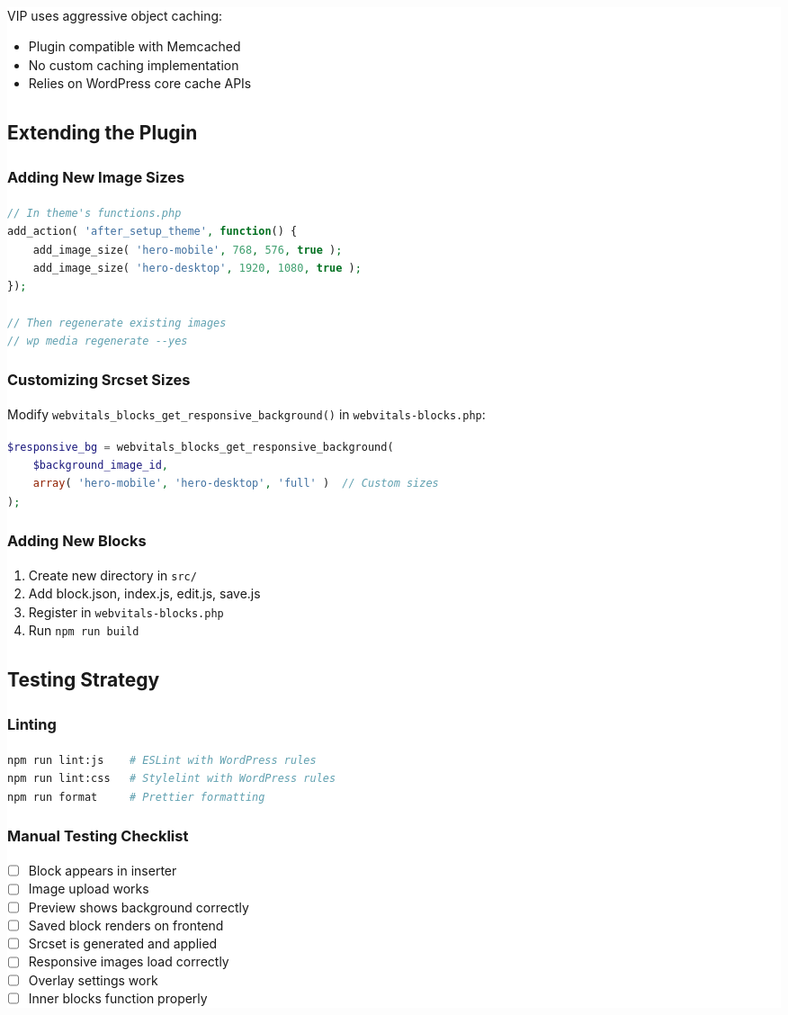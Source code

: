 VIP uses aggressive object caching:
- Plugin compatible with Memcached
- No custom caching implementation
- Relies on WordPress core cache APIs

## Extending the Plugin

### Adding New Image Sizes

```php
// In theme's functions.php
add_action( 'after_setup_theme', function() {
    add_image_size( 'hero-mobile', 768, 576, true );
    add_image_size( 'hero-desktop', 1920, 1080, true );
});

// Then regenerate existing images
// wp media regenerate --yes
```

### Customizing Srcset Sizes

Modify `webvitals_blocks_get_responsive_background()` in `webvitals-blocks.php`:

```php
$responsive_bg = webvitals_blocks_get_responsive_background(
    $background_image_id,
    array( 'hero-mobile', 'hero-desktop', 'full' )  // Custom sizes
);
```

### Adding New Blocks

1. Create new directory in `src/`
2. Add block.json, index.js, edit.js, save.js
3. Register in `webvitals-blocks.php`
4. Run `npm run build`

## Testing Strategy

### Linting

```bash
npm run lint:js    # ESLint with WordPress rules
npm run lint:css   # Stylelint with WordPress rules
npm run format     # Prettier formatting
```

### Manual Testing Checklist

- [ ] Block appears in inserter
- [ ] Image upload works
- [ ] Preview shows background correctly
- [ ] Saved block renders on frontend
- [ ] Srcset is generated and applied
- [ ] Responsive images load correctly
- [ ] Overlay settings work
- [ ] Inner blocks function properly
